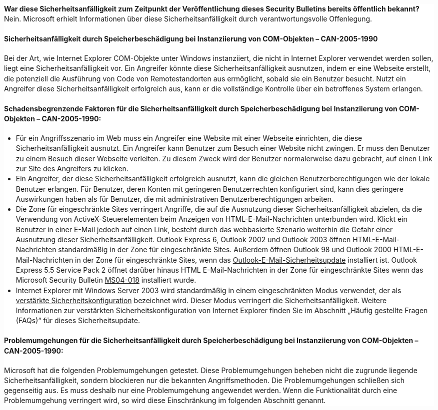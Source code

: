 **War diese Sicherheitsanfälligkeit zum Zeitpunkt der Veröffentlichung dieses Security Bulletins bereits öffentlich bekannt?**  
Nein. Microsoft erhielt Informationen über diese Sicherheitsanfälligkeit durch verantwortungsvolle Offenlegung.

#### Sicherheitsanfälligkeit durch Speicherbeschädigung bei Instanziierung von COM-Objekten – CAN-2005-1990

Bei der Art, wie Internet Explorer COM-Objekte unter Windows instanziiert, die nicht in Internet Explorer verwendet werden sollen, liegt eine Sicherheitsanfälligkeit vor. Ein Angreifer könnte diese Sicherheitsanfälligkeit ausnutzen, indem er eine Webseite erstellt, die potenziell die Ausführung von Code von Remotestandorten aus ermöglicht, sobald sie ein Benutzer besucht. Nutzt ein Angreifer diese Sicherheitsanfälligkeit erfolgreich aus, kann er die vollständige Kontrolle über ein betroffenes System erlangen.

#### Schadensbegrenzende Faktoren für die Sicherheitsanfälligkeit durch Speicherbeschädigung bei Instanziierung von COM-Objekten – CAN-2005-1990:

-   Für ein Angriffsszenario im Web muss ein Angreifer eine Website mit einer Webseite einrichten, die diese Sicherheitsanfälligkeit ausnutzt. Ein Angreifer kann Benutzer zum Besuch einer Website nicht zwingen. Er muss den Benutzer zu einem Besuch dieser Webseite verleiten. Zu diesem Zweck wird der Benutzer normalerweise dazu gebracht, auf einen Link zur Site des Angreifers zu klicken.
-   Ein Angreifer, der diese Sicherheitsanfälligkeit erfolgreich ausnutzt, kann die gleichen Benutzerberechtigungen wie der lokale Benutzer erlangen. Für Benutzer, deren Konten mit geringeren Benutzerrechten konfiguriert sind, kann dies geringere Auswirkungen haben als für Benutzer, die mit administrativen Benutzerberechtigungen arbeiten.
-   Die Zone für eingeschränkte Sites verringert Angriffe, die auf die Ausnutzung dieser Sicherheitsanfälligkeit abzielen, da die Verwendung von ActiveX-Steuerelementen beim Anzeigen von HTML-E-Mail-Nachrichten unterbunden wird. Klickt ein Benutzer in einer E-Mail jedoch auf einen Link, besteht durch das webbasierte Szenario weiterhin die Gefahr einer Ausnutzung dieser Sicherheitsanfälligkeit.
    Outlook Express 6, Outlook 2002 und Outlook 2003 öffnen HTML-E-Mail-Nachrichten standardmäßig in der Zone für eingeschränkte Sites. Außerdem öffnen Outlook 98 und Outlook 2000 HTML-E-Mail-Nachrichten in der Zone für eingeschränkte Sites, wenn das [Outlook-E-Mail-Sicherheitsupdate](http://go.microsoft.com/fwlink/?linkid=33334) installiert ist. Outlook Express 5.5 Service Pack 2 öffnet darüber hinaus HTML E-Mail-Nachrichten in der Zone für eingeschränkte Sites wenn das Microsoft Security Bulletin [MS04-018](http://www.microsoft.com/germany/technet/sicherheit/bulletins/ms04-018.mspx) installiert wurde.
-   Internet Explorer mit Windows Server 2003 wird standardmäßig in einem eingeschränkten Modus verwendet, der als [verstärkte Sicherheitskonfiguration](http://msdn.microsoft.com/library/default.asp?url=/workshop/security/szone/overview/esc_changes.asp) bezeichnet wird. Dieser Modus verringert die Sicherheitsanfälligkeit. Weitere Informationen zur verstärkten Sicherheitskonfiguration von Internet Explorer finden Sie im Abschnitt „Häufig gestellte Fragen (FAQs)“ für dieses Sicherheitsupdate.

#### Problemumgehungen für die Sicherheitsanfälligkeit durch Speicherbeschädigung bei Instanziierung von COM-Objekten – CAN-2005-1990:

Microsoft hat die folgenden Problemumgehungen getestet. Diese Problemumgehungen beheben nicht die zugrunde liegende Sicherheitsanfälligkeit, sondern blockieren nur die bekannten Angriffsmethoden. Die Problemumgehungen schließen sich gegenseitig aus. Es muss deshalb nur eine Problemumgehung angewendet werden. Wenn die Funktionalität durch eine Problemumgehung verringert wird, so wird diese Einschränkung im folgenden Abschnitt genannt.
